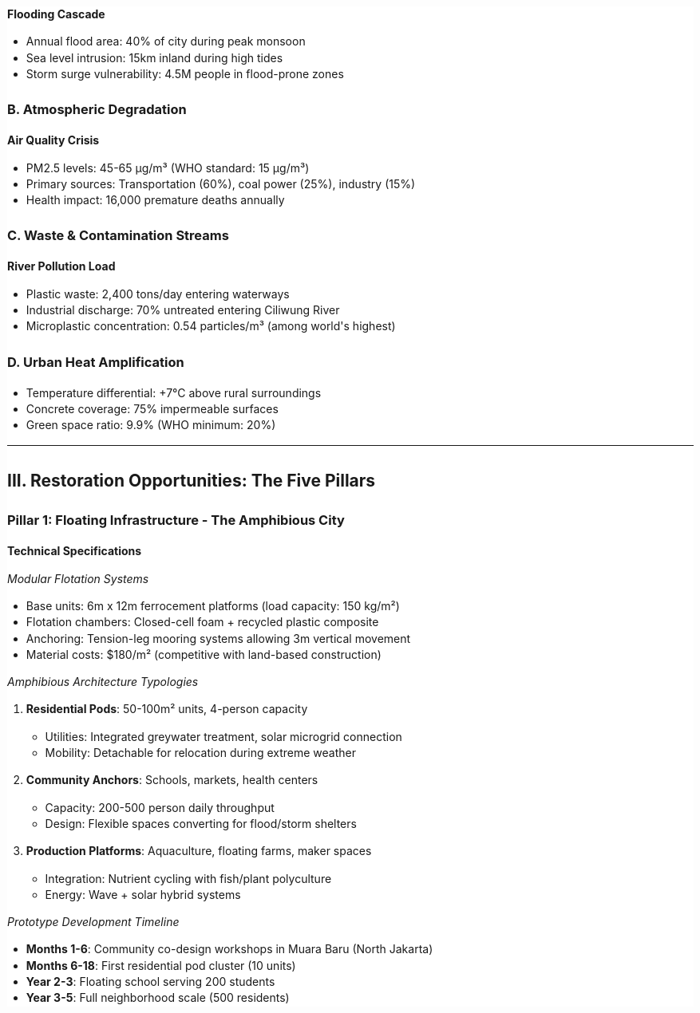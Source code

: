 **Flooding Cascade**
- Annual flood area: 40% of city during peak monsoon
- Sea level intrusion: 15km inland during high tides
- Storm surge vulnerability: 4.5M people in flood-prone zones

### B. Atmospheric Degradation
**Air Quality Crisis**
- PM2.5 levels: 45-65 μg/m³ (WHO standard: 15 μg/m³)
- Primary sources: Transportation (60%), coal power (25%), industry (15%)
- Health impact: 16,000 premature deaths annually

### C. Waste & Contamination Streams
**River Pollution Load**
- Plastic waste: 2,400 tons/day entering waterways
- Industrial discharge: 70% untreated entering Ciliwung River
- Microplastic concentration: 0.54 particles/m³ (among world's highest)

### D. Urban Heat Amplification
- Temperature differential: +7°C above rural surroundings
- Concrete coverage: 75% impermeable surfaces
- Green space ratio: 9.9% (WHO minimum: 20%)

---

## III. Restoration Opportunities: The Five Pillars

### Pillar 1: Floating Infrastructure - The Amphibious City
**Technical Specifications**

*Modular Flotation Systems*
- Base units: 6m x 12m ferrocement platforms (load capacity: 150 kg/m²)
- Flotation chambers: Closed-cell foam + recycled plastic composite
- Anchoring: Tension-leg mooring systems allowing 3m vertical movement
- Material costs: $180/m² (competitive with land-based construction)

*Amphibious Architecture Typologies*
1. **Residential Pods**: 50-100m² units, 4-person capacity
   - Utilities: Integrated greywater treatment, solar microgrid connection
   - Mobility: Detachable for relocation during extreme weather
   
2. **Community Anchors**: Schools, markets, health centers
   - Capacity: 200-500 person daily throughput
   - Design: Flexible spaces converting for flood/storm shelters
   
3. **Production Platforms**: Aquaculture, floating farms, maker spaces
   - Integration: Nutrient cycling with fish/plant polyculture
   - Energy: Wave + solar hybrid systems

*Prototype Development Timeline*
- **Months 1-6**: Community co-design workshops in Muara Baru (North Jakarta)
- **Months 6-18**: First residential pod cluster (10 units)
- **Year 2-3**: Floating school serving 200 students
- **Year 3-5**: Full neighborhood scale (500 residents)
